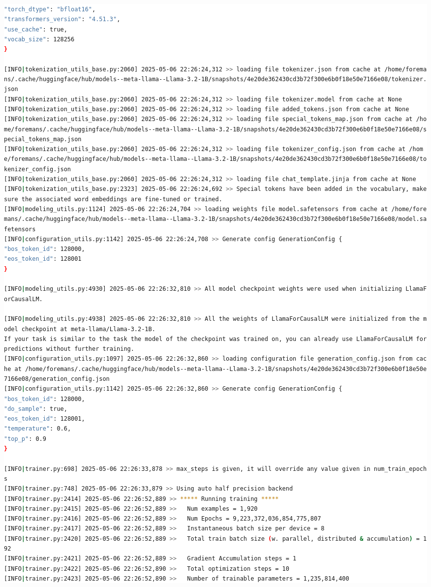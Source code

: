   ``` bash
  "torch_dtype": "bfloat16",
  "transformers_version": "4.51.3",
  "use_cache": true,
  "vocab_size": 128256
  }

  [INFO|tokenization_utils_base.py:2060] 2025-05-06 22:26:24,312 >> loading file tokenizer.json from cache at /home/foremans/.cache/huggingface/hub/models--meta-llama--Llama-3.2-1B/snapshots/4e20de362430cd3b72f300e6b0f18e50e7166e08/tokenizer.json
  [INFO|tokenization_utils_base.py:2060] 2025-05-06 22:26:24,312 >> loading file tokenizer.model from cache at None
  [INFO|tokenization_utils_base.py:2060] 2025-05-06 22:26:24,312 >> loading file added_tokens.json from cache at None
  [INFO|tokenization_utils_base.py:2060] 2025-05-06 22:26:24,312 >> loading file special_tokens_map.json from cache at /home/foremans/.cache/huggingface/hub/models--meta-llama--Llama-3.2-1B/snapshots/4e20de362430cd3b72f300e6b0f18e50e7166e08/special_tokens_map.json
  [INFO|tokenization_utils_base.py:2060] 2025-05-06 22:26:24,312 >> loading file tokenizer_config.json from cache at /home/foremans/.cache/huggingface/hub/models--meta-llama--Llama-3.2-1B/snapshots/4e20de362430cd3b72f300e6b0f18e50e7166e08/tokenizer_config.json
  [INFO|tokenization_utils_base.py:2060] 2025-05-06 22:26:24,312 >> loading file chat_template.jinja from cache at None
  [INFO|tokenization_utils_base.py:2323] 2025-05-06 22:26:24,692 >> Special tokens have been added in the vocabulary, make sure the associated word embeddings are fine-tuned or trained.
  [INFO|modeling_utils.py:1124] 2025-05-06 22:26:24,704 >> loading weights file model.safetensors from cache at /home/foremans/.cache/huggingface/hub/models--meta-llama--Llama-3.2-1B/snapshots/4e20de362430cd3b72f300e6b0f18e50e7166e08/model.safetensors
  [INFO|configuration_utils.py:1142] 2025-05-06 22:26:24,708 >> Generate config GenerationConfig {
  "bos_token_id": 128000,
  "eos_token_id": 128001
  }

  [INFO|modeling_utils.py:4930] 2025-05-06 22:26:32,810 >> All model checkpoint weights were used when initializing LlamaForCausalLM.

  [INFO|modeling_utils.py:4938] 2025-05-06 22:26:32,810 >> All the weights of LlamaForCausalLM were initialized from the model checkpoint at meta-llama/Llama-3.2-1B.
  If your task is similar to the task the model of the checkpoint was trained on, you can already use LlamaForCausalLM for predictions without further training.
  [INFO|configuration_utils.py:1097] 2025-05-06 22:26:32,860 >> loading configuration file generation_config.json from cache at /home/foremans/.cache/huggingface/hub/models--meta-llama--Llama-3.2-1B/snapshots/4e20de362430cd3b72f300e6b0f18e50e7166e08/generation_config.json
  [INFO|configuration_utils.py:1142] 2025-05-06 22:26:32,860 >> Generate config GenerationConfig {
  "bos_token_id": 128000,
  "do_sample": true,
  "eos_token_id": 128001,
  "temperature": 0.6,
  "top_p": 0.9
  }

  [INFO|trainer.py:698] 2025-05-06 22:26:33,878 >> max_steps is given, it will override any value given in num_train_epochs
  [INFO|trainer.py:748] 2025-05-06 22:26:33,879 >> Using auto half precision backend
  [INFO|trainer.py:2414] 2025-05-06 22:26:52,889 >> ***** Running training *****
  [INFO|trainer.py:2415] 2025-05-06 22:26:52,889 >>   Num examples = 1,920
  [INFO|trainer.py:2416] 2025-05-06 22:26:52,889 >>   Num Epochs = 9,223,372,036,854,775,807
  [INFO|trainer.py:2417] 2025-05-06 22:26:52,889 >>   Instantaneous batch size per device = 8
  [INFO|trainer.py:2420] 2025-05-06 22:26:52,889 >>   Total train batch size (w. parallel, distributed & accumulation) = 192
  [INFO|trainer.py:2421] 2025-05-06 22:26:52,889 >>   Gradient Accumulation steps = 1
  [INFO|trainer.py:2422] 2025-05-06 22:26:52,890 >>   Total optimization steps = 10
  [INFO|trainer.py:2423] 2025-05-06 22:26:52,890 >>   Number of trainable parameters = 1,235,814,400
  ```